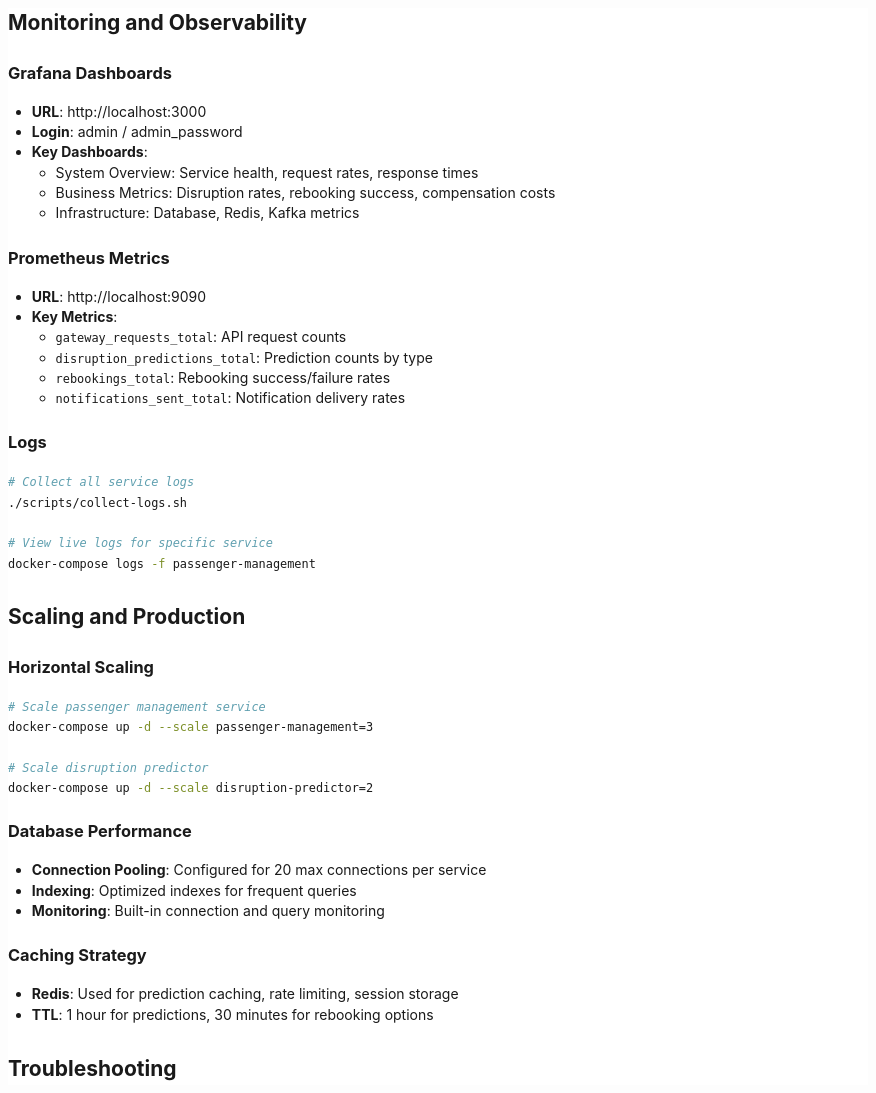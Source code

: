 ## Monitoring and Observability

### Grafana Dashboards
- **URL**: http://localhost:3000
- **Login**: admin / admin_password
- **Key Dashboards**:
  - System Overview: Service health, request rates, response times
  - Business Metrics: Disruption rates, rebooking success, compensation costs
  - Infrastructure: Database, Redis, Kafka metrics

### Prometheus Metrics
- **URL**: http://localhost:9090
- **Key Metrics**:
  - `gateway_requests_total`: API request counts
  - `disruption_predictions_total`: Prediction counts by type
  - `rebookings_total`: Rebooking success/failure rates
  - `notifications_sent_total`: Notification delivery rates

### Logs
```bash
# Collect all service logs
./scripts/collect-logs.sh

# View live logs for specific service
docker-compose logs -f passenger-management
```

## Scaling and Production

### Horizontal Scaling
```bash
# Scale passenger management service
docker-compose up -d --scale passenger-management=3

# Scale disruption predictor
docker-compose up -d --scale disruption-predictor=2
```

### Database Performance
- **Connection Pooling**: Configured for 20 max connections per service
- **Indexing**: Optimized indexes for frequent queries
- **Monitoring**: Built-in connection and query monitoring

### Caching Strategy
- **Redis**: Used for prediction caching, rate limiting, session storage
- **TTL**: 1 hour for predictions, 30 minutes for rebooking options

## Troubleshooting
